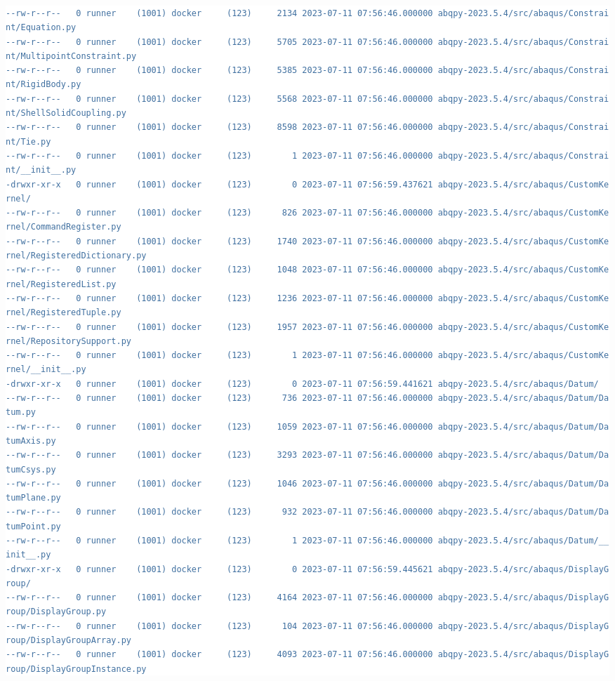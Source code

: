 ```diff
--rw-r--r--   0 runner    (1001) docker     (123)     2134 2023-07-11 07:56:46.000000 abqpy-2023.5.4/src/abaqus/Constraint/Equation.py
--rw-r--r--   0 runner    (1001) docker     (123)     5705 2023-07-11 07:56:46.000000 abqpy-2023.5.4/src/abaqus/Constraint/MultipointConstraint.py
--rw-r--r--   0 runner    (1001) docker     (123)     5385 2023-07-11 07:56:46.000000 abqpy-2023.5.4/src/abaqus/Constraint/RigidBody.py
--rw-r--r--   0 runner    (1001) docker     (123)     5568 2023-07-11 07:56:46.000000 abqpy-2023.5.4/src/abaqus/Constraint/ShellSolidCoupling.py
--rw-r--r--   0 runner    (1001) docker     (123)     8598 2023-07-11 07:56:46.000000 abqpy-2023.5.4/src/abaqus/Constraint/Tie.py
--rw-r--r--   0 runner    (1001) docker     (123)        1 2023-07-11 07:56:46.000000 abqpy-2023.5.4/src/abaqus/Constraint/__init__.py
-drwxr-xr-x   0 runner    (1001) docker     (123)        0 2023-07-11 07:56:59.437621 abqpy-2023.5.4/src/abaqus/CustomKernel/
--rw-r--r--   0 runner    (1001) docker     (123)      826 2023-07-11 07:56:46.000000 abqpy-2023.5.4/src/abaqus/CustomKernel/CommandRegister.py
--rw-r--r--   0 runner    (1001) docker     (123)     1740 2023-07-11 07:56:46.000000 abqpy-2023.5.4/src/abaqus/CustomKernel/RegisteredDictionary.py
--rw-r--r--   0 runner    (1001) docker     (123)     1048 2023-07-11 07:56:46.000000 abqpy-2023.5.4/src/abaqus/CustomKernel/RegisteredList.py
--rw-r--r--   0 runner    (1001) docker     (123)     1236 2023-07-11 07:56:46.000000 abqpy-2023.5.4/src/abaqus/CustomKernel/RegisteredTuple.py
--rw-r--r--   0 runner    (1001) docker     (123)     1957 2023-07-11 07:56:46.000000 abqpy-2023.5.4/src/abaqus/CustomKernel/RepositorySupport.py
--rw-r--r--   0 runner    (1001) docker     (123)        1 2023-07-11 07:56:46.000000 abqpy-2023.5.4/src/abaqus/CustomKernel/__init__.py
-drwxr-xr-x   0 runner    (1001) docker     (123)        0 2023-07-11 07:56:59.441621 abqpy-2023.5.4/src/abaqus/Datum/
--rw-r--r--   0 runner    (1001) docker     (123)      736 2023-07-11 07:56:46.000000 abqpy-2023.5.4/src/abaqus/Datum/Datum.py
--rw-r--r--   0 runner    (1001) docker     (123)     1059 2023-07-11 07:56:46.000000 abqpy-2023.5.4/src/abaqus/Datum/DatumAxis.py
--rw-r--r--   0 runner    (1001) docker     (123)     3293 2023-07-11 07:56:46.000000 abqpy-2023.5.4/src/abaqus/Datum/DatumCsys.py
--rw-r--r--   0 runner    (1001) docker     (123)     1046 2023-07-11 07:56:46.000000 abqpy-2023.5.4/src/abaqus/Datum/DatumPlane.py
--rw-r--r--   0 runner    (1001) docker     (123)      932 2023-07-11 07:56:46.000000 abqpy-2023.5.4/src/abaqus/Datum/DatumPoint.py
--rw-r--r--   0 runner    (1001) docker     (123)        1 2023-07-11 07:56:46.000000 abqpy-2023.5.4/src/abaqus/Datum/__init__.py
-drwxr-xr-x   0 runner    (1001) docker     (123)        0 2023-07-11 07:56:59.445621 abqpy-2023.5.4/src/abaqus/DisplayGroup/
--rw-r--r--   0 runner    (1001) docker     (123)     4164 2023-07-11 07:56:46.000000 abqpy-2023.5.4/src/abaqus/DisplayGroup/DisplayGroup.py
--rw-r--r--   0 runner    (1001) docker     (123)      104 2023-07-11 07:56:46.000000 abqpy-2023.5.4/src/abaqus/DisplayGroup/DisplayGroupArray.py
--rw-r--r--   0 runner    (1001) docker     (123)     4093 2023-07-11 07:56:46.000000 abqpy-2023.5.4/src/abaqus/DisplayGroup/DisplayGroupInstance.py
